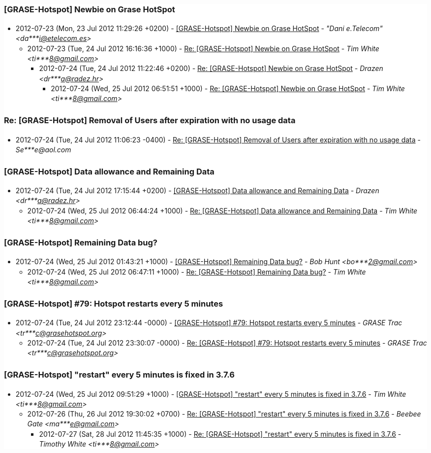 ### [GRASE-Hotspot] Newbie on Grase HotSpot
+ 2012-07-23 (Mon, 23 Jul 2012 11:29:26 +0200) - [[GRASE-Hotspot] Newbie on Grase HotSpot](/archive/2012/07/1d3ce9216740c1108255d9713dd50fa01da3daee541e858417d6b4f53994e717) - _"Dani e.Telecom" \<da***i@etelecom.es\>_
  + 2012-07-23 (Tue, 24 Jul 2012 16:16:36 +1000) - [Re: [GRASE-Hotspot] Newbie on Grase HotSpot](/archive/2012/07/e091f71beadb610570be2520a19f5a5c8917db2924449a5671821318c6e68970) - _Tim White \<ti***8@gmail.com\>_
    + 2012-07-24 (Tue, 24 Jul 2012 11:22:46 +0200) - [Re: [GRASE-Hotspot] Newbie on Grase HotSpot](/archive/2012/07/d68b629674b9255fedf9cb143272e20703325207ca929bdbf7ca7302470e7591) - _Drazen \<dr***a@radez.hr\>_
      + 2012-07-24 (Wed, 25 Jul 2012 06:51:51 +1000) - [Re: [GRASE-Hotspot] Newbie on Grase HotSpot](/archive/2012/07/edadcbb13a394b955aec28ac79015d85bce210d321a1b08249d8aa29c40b7173) - _Tim White \<ti***8@gmail.com\>_

### Re: [GRASE-Hotspot] Removal of Users after expiration with no usage	data
+ 2012-07-24 (Tue, 24 Jul 2012 11:06:23 -0400) - [Re: [GRASE-Hotspot] Removal of Users after expiration with no usage	data](/archive/2012/07/30744b95fd51b867b4238cc31f15b30c8828c6f8eaa0e43e3f960b84f3174209) - _Se***e@aol.com_

### [GRASE-Hotspot] Data allowance and Remaining Data
+ 2012-07-24 (Tue, 24 Jul 2012 17:15:44 +0200) - [[GRASE-Hotspot] Data allowance and Remaining Data](/archive/2012/07/3b19a582400802dd299979e862b192023ef5fc89df9254f4182323ac50ea2ade) - _Drazen \<dr***a@radez.hr\>_
  + 2012-07-24 (Wed, 25 Jul 2012 06:44:24 +1000) - [Re: [GRASE-Hotspot] Data allowance and Remaining Data](/archive/2012/07/0791aea38c6ff27241d3f81779fb50606729dfaa6381c9e98b9c8f731865b605) - _Tim White \<ti***8@gmail.com\>_

### [GRASE-Hotspot] Remaining Data bug?
+ 2012-07-24 (Wed, 25 Jul 2012 01:43:21 +1000) - [[GRASE-Hotspot] Remaining Data bug?](/archive/2012/07/7df7401b158d478f99ebdebc865cc383b3e38240da56392138a95fa6eabed5eb) - _Bob Hunt \<bo***2@gmail.com\>_
  + 2012-07-24 (Wed, 25 Jul 2012 06:47:11 +1000) - [Re: [GRASE-Hotspot] Remaining Data bug?](/archive/2012/07/80066b834e5897a9c6c4846e96ad4ad1b9e999cc4c594e2d014403863d533af6) - _Tim White \<ti***8@gmail.com\>_

### [GRASE-Hotspot]  #79: Hotspot restarts every 5 minutes
+ 2012-07-24 (Tue, 24 Jul 2012 23:12:44 -0000) - [[GRASE-Hotspot]  #79: Hotspot restarts every 5 minutes](/archive/2012/07/3defbbd45076c303e2318452d0ee52f9f594c0e9fce123f0fde57c0c283dfb14) - _GRASE Trac \<tr***c@grasehotspot.org\>_
  + 2012-07-24 (Tue, 24 Jul 2012 23:30:07 -0000) - [Re: [GRASE-Hotspot] #79: Hotspot restarts every 5 minutes](/archive/2012/07/beeae77f714beb13e9a57c189613f7062f2001f34b7b1a9e68d15c0fee12e0a7) - _GRASE Trac \<tr***c@grasehotspot.org\>_

### [GRASE-Hotspot] "restart" every 5 minutes is fixed in 3.7.6
+ 2012-07-24 (Wed, 25 Jul 2012 09:51:29 +1000) - [[GRASE-Hotspot] "restart" every 5 minutes is fixed in 3.7.6](/archive/2012/07/84259bd86a8a939c89781fc3ac4e42f2a3df9dfe55868bd753cc8b3b3f111e5c) - _Tim White \<ti***8@gmail.com\>_
  + 2012-07-26 (Thu, 26 Jul 2012 19:30:02 +0700) - [Re: [GRASE-Hotspot] "restart" every 5 minutes is fixed in 3.7.6](/archive/2012/07/e5d270e084b96eee333ca5f384806200caf0387cf3bd4a20da74ea0ec6156297) - _Beebee Gate \<ma***e@gmail.com\>_
    + 2012-07-27 (Sat, 28 Jul 2012 11:45:35 +1000) - [Re: [GRASE-Hotspot] "restart" every 5 minutes is fixed in 3.7.6](/archive/2012/07/ffd75d2c191ea0a2f823090968a6feca4d7847af369a514adcad67c48f75eefa) - _Timothy White \<ti***8@gmail.com\>_
